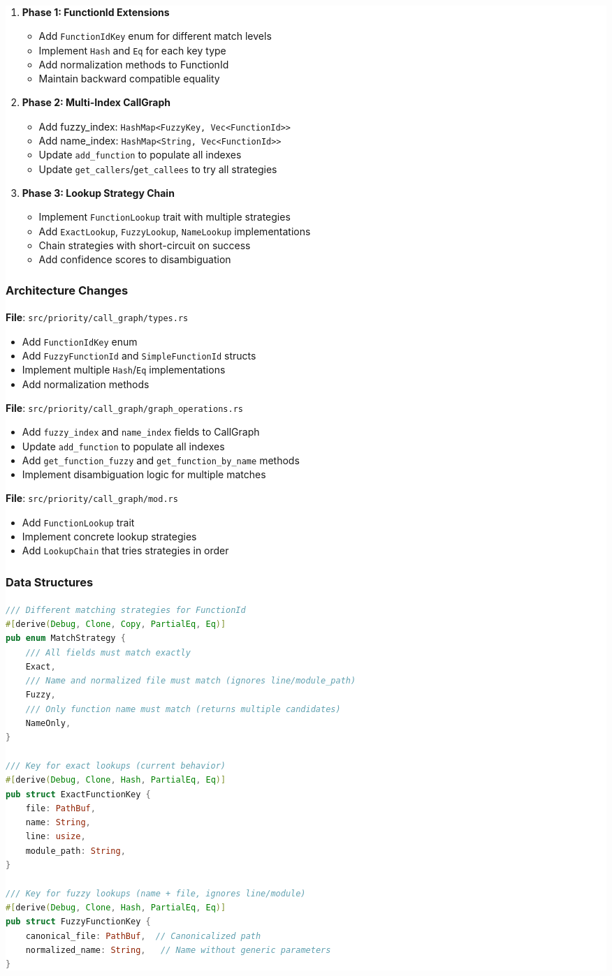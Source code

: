 1. **Phase 1: FunctionId Extensions**
   - Add `FunctionIdKey` enum for different match levels
   - Implement `Hash` and `Eq` for each key type
   - Add normalization methods to FunctionId
   - Maintain backward compatible equality

2. **Phase 2: Multi-Index CallGraph**
   - Add fuzzy_index: `HashMap<FuzzyKey, Vec<FunctionId>>`
   - Add name_index: `HashMap<String, Vec<FunctionId>>`
   - Update `add_function` to populate all indexes
   - Update `get_callers`/`get_callees` to try all strategies

3. **Phase 3: Lookup Strategy Chain**
   - Implement `FunctionLookup` trait with multiple strategies
   - Add `ExactLookup`, `FuzzyLookup`, `NameLookup` implementations
   - Chain strategies with short-circuit on success
   - Add confidence scores to disambiguation

### Architecture Changes

**File**: `src/priority/call_graph/types.rs`
- Add `FunctionIdKey` enum
- Add `FuzzyFunctionId` and `SimpleFunctionId` structs
- Implement multiple `Hash`/`Eq` implementations
- Add normalization methods

**File**: `src/priority/call_graph/graph_operations.rs`
- Add `fuzzy_index` and `name_index` fields to CallGraph
- Update `add_function` to populate all indexes
- Add `get_function_fuzzy` and `get_function_by_name` methods
- Implement disambiguation logic for multiple matches

**File**: `src/priority/call_graph/mod.rs`
- Add `FunctionLookup` trait
- Implement concrete lookup strategies
- Add `LookupChain` that tries strategies in order

### Data Structures

```rust
/// Different matching strategies for FunctionId
#[derive(Debug, Clone, Copy, PartialEq, Eq)]
pub enum MatchStrategy {
    /// All fields must match exactly
    Exact,
    /// Name and normalized file must match (ignores line/module_path)
    Fuzzy,
    /// Only function name must match (returns multiple candidates)
    NameOnly,
}

/// Key for exact lookups (current behavior)
#[derive(Debug, Clone, Hash, PartialEq, Eq)]
pub struct ExactFunctionKey {
    file: PathBuf,
    name: String,
    line: usize,
    module_path: String,
}

/// Key for fuzzy lookups (name + file, ignores line/module)
#[derive(Debug, Clone, Hash, PartialEq, Eq)]
pub struct FuzzyFunctionKey {
    canonical_file: PathBuf,  // Canonicalized path
    normalized_name: String,   // Name without generic parameters
}
```